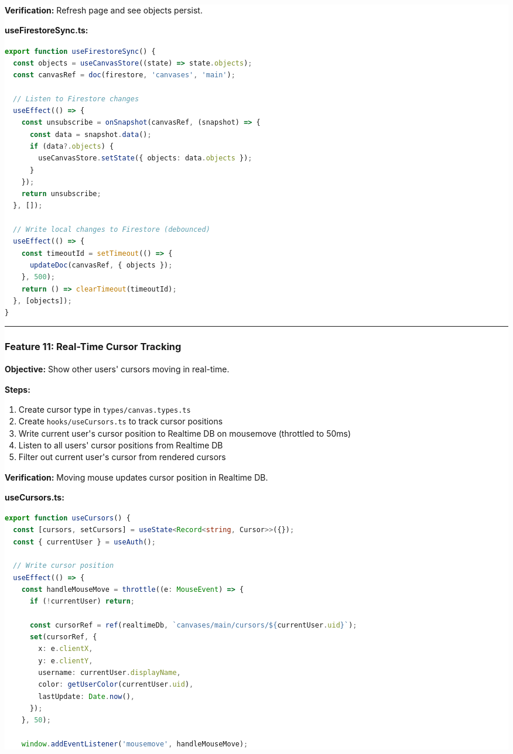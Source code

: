 **Verification:** Refresh page and see objects persist.

**useFirestoreSync.ts:**
```typescript
export function useFirestoreSync() {
  const objects = useCanvasStore((state) => state.objects);
  const canvasRef = doc(firestore, 'canvases', 'main');

  // Listen to Firestore changes
  useEffect(() => {
    const unsubscribe = onSnapshot(canvasRef, (snapshot) => {
      const data = snapshot.data();
      if (data?.objects) {
        useCanvasStore.setState({ objects: data.objects });
      }
    });
    return unsubscribe;
  }, []);

  // Write local changes to Firestore (debounced)
  useEffect(() => {
    const timeoutId = setTimeout(() => {
      updateDoc(canvasRef, { objects });
    }, 500);
    return () => clearTimeout(timeoutId);
  }, [objects]);
}
```

---

### Feature 11: Real-Time Cursor Tracking

**Objective:** Show other users' cursors moving in real-time.

**Steps:**
1. Create cursor type in `types/canvas.types.ts`
2. Create `hooks/useCursors.ts` to track cursor positions
3. Write current user's cursor position to Realtime DB on mousemove (throttled to 50ms)
4. Listen to all users' cursor positions from Realtime DB
5. Filter out current user's cursor from rendered cursors

**Verification:** Moving mouse updates cursor position in Realtime DB.

**useCursors.ts:**
```typescript
export function useCursors() {
  const [cursors, setCursors] = useState<Record<string, Cursor>>({});
  const { currentUser } = useAuth();

  // Write cursor position
  useEffect(() => {
    const handleMouseMove = throttle((e: MouseEvent) => {
      if (!currentUser) return;

      const cursorRef = ref(realtimeDb, `canvases/main/cursors/${currentUser.uid}`);
      set(cursorRef, {
        x: e.clientX,
        y: e.clientY,
        username: currentUser.displayName,
        color: getUserColor(currentUser.uid),
        lastUpdate: Date.now(),
      });
    }, 50);

    window.addEventListener('mousemove', handleMouseMove);
```